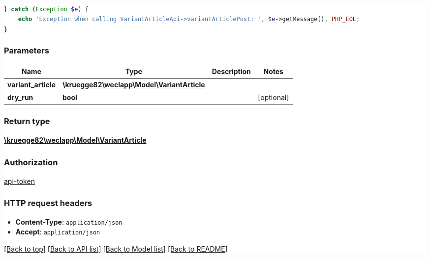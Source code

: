 ```php
} catch (Exception $e) {
    echo 'Exception when calling VariantArticleApi->variantArticlePost: ', $e->getMessage(), PHP_EOL;
}
```

### Parameters

| Name | Type | Description  | Notes |
| ------------- | ------------- | ------------- | ------------- |
| **variant_article** | [**\kruegge82\weclapp\Model\VariantArticle**](../Model/VariantArticle.md)|  | |
| **dry_run** | **bool**|  | [optional] |

### Return type

[**\kruegge82\weclapp\Model\VariantArticle**](../Model/VariantArticle.md)

### Authorization

[api-token](../../README.md#api-token)

### HTTP request headers

- **Content-Type**: `application/json`
- **Accept**: `application/json`

[[Back to top]](#) [[Back to API list]](../../README.md#endpoints)
[[Back to Model list]](../../README.md#models)
[[Back to README]](../../README.md)
